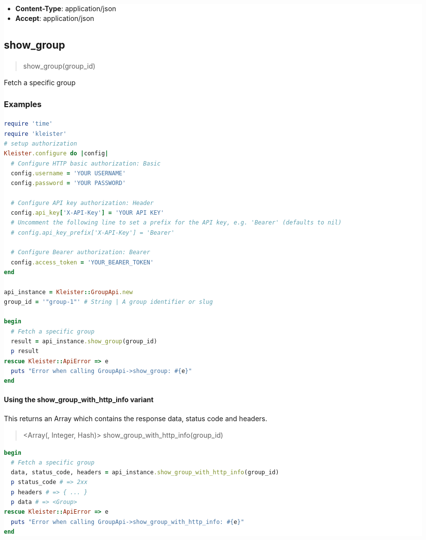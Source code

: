 - **Content-Type**: application/json
- **Accept**: application/json


## show_group

> <Group> show_group(group_id)

Fetch a specific group

### Examples

```ruby
require 'time'
require 'kleister'
# setup authorization
Kleister.configure do |config|
  # Configure HTTP basic authorization: Basic
  config.username = 'YOUR USERNAME'
  config.password = 'YOUR PASSWORD'

  # Configure API key authorization: Header
  config.api_key['X-API-Key'] = 'YOUR API KEY'
  # Uncomment the following line to set a prefix for the API key, e.g. 'Bearer' (defaults to nil)
  # config.api_key_prefix['X-API-Key'] = 'Bearer'

  # Configure Bearer authorization: Bearer
  config.access_token = 'YOUR_BEARER_TOKEN'
end

api_instance = Kleister::GroupApi.new
group_id = '"group-1"' # String | A group identifier or slug

begin
  # Fetch a specific group
  result = api_instance.show_group(group_id)
  p result
rescue Kleister::ApiError => e
  puts "Error when calling GroupApi->show_group: #{e}"
end
```

#### Using the show_group_with_http_info variant

This returns an Array which contains the response data, status code and headers.

> <Array(<Group>, Integer, Hash)> show_group_with_http_info(group_id)

```ruby
begin
  # Fetch a specific group
  data, status_code, headers = api_instance.show_group_with_http_info(group_id)
  p status_code # => 2xx
  p headers # => { ... }
  p data # => <Group>
rescue Kleister::ApiError => e
  puts "Error when calling GroupApi->show_group_with_http_info: #{e}"
end
```
